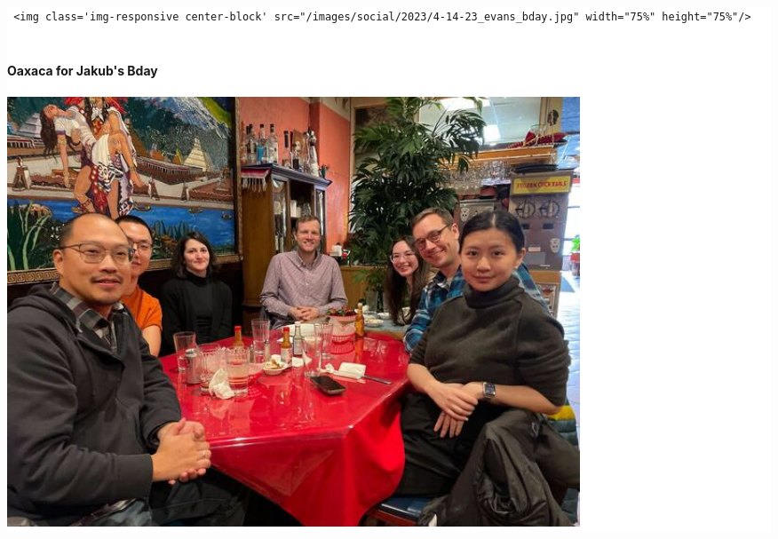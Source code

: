      <img class='img-responsive center-block' src="/images/social/2023/4-14-23_evans_bday.jpg" width="75%" height="75%"/>
 <span style="display: block; margin-bottom: 1em"></span>
      <span style="display: block; margin-bottom: 3em"></span>
</div>


#### Oaxaca for Jakub's Bday <br>
<div class="col6 center">
     <img class='img-responsive center-block' src="/images/social/2023/3-11-23_jakubs_bday.jpg" width="75%" height="75%"/>
 <span style="display: block; margin-bottom: 1em"></span>
      <span style="display: block; margin-bottom: 3em"></span>
</div>
